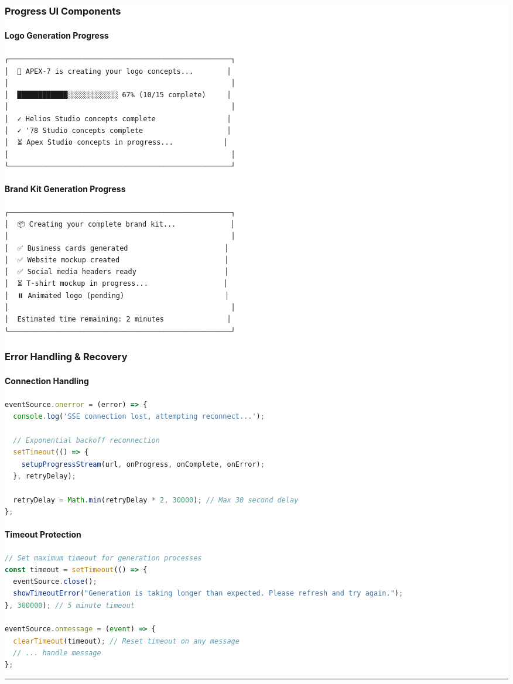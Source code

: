 ### Progress UI Components

#### Logo Generation Progress
```
┌─────────────────────────────────────────────────────┐
│  🎨 APEX-7 is creating your logo concepts...        │
│                                                     │
│  ████████████░░░░░░░░░░░░ 67% (10/15 complete)     │
│                                                     │
│  ✓ Helios Studio concepts complete                 │
│  ✓ '78 Studio concepts complete                    │
│  ⏳ Apex Studio concepts in progress...            │
│                                                     │
└─────────────────────────────────────────────────────┘
```

#### Brand Kit Generation Progress
```  
┌─────────────────────────────────────────────────────┐
│  📦 Creating your complete brand kit...             │
│                                                     │
│  ✅ Business cards generated                       │
│  ✅ Website mockup created                         │
│  ✅ Social media headers ready                     │
│  ⏳ T-shirt mockup in progress...                  │
│  ⏸️ Animated logo (pending)                        │
│                                                     │
│  Estimated time remaining: 2 minutes               │
└─────────────────────────────────────────────────────┘
```

### Error Handling & Recovery

#### Connection Handling
```javascript
eventSource.onerror = (error) => {
  console.log('SSE connection lost, attempting reconnect...');
  
  // Exponential backoff reconnection
  setTimeout(() => {
    setupProgressStream(url, onProgress, onComplete, onError);
  }, retryDelay);
  
  retryDelay = Math.min(retryDelay * 2, 30000); // Max 30 second delay
};
```

#### Timeout Protection
```javascript
// Set maximum timeout for generation processes
const timeout = setTimeout(() => {
  eventSource.close();
  showTimeoutError("Generation is taking longer than expected. Please refresh and try again.");
}, 300000); // 5 minute timeout

eventSource.onmessage = (event) => {
  clearTimeout(timeout); // Reset timeout on any message
  // ... handle message
};
```

---